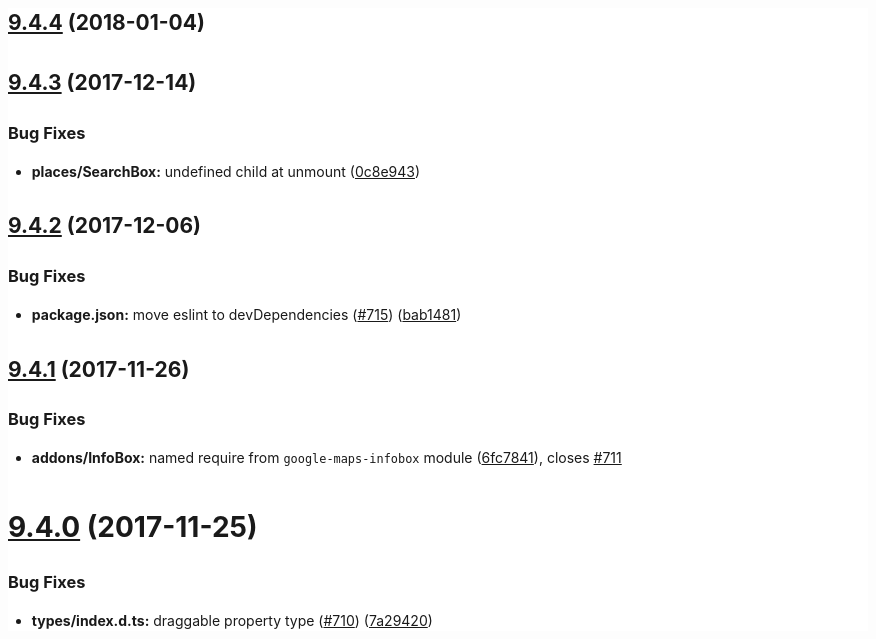 <a name="9.4.4"></a>
## [9.4.4](https://github.com/syncromatics/react-google-maps/compare/v9.4.3...v9.4.4) (2018-01-04)



<a name="9.4.3"></a>
## [9.4.3](https://github.com/syncromatics/react-google-maps/compare/v9.4.2...v9.4.3) (2017-12-14)


### Bug Fixes

* **places/SearchBox:** undefined child at unmount ([0c8e943](https://github.com/syncromatics/react-google-maps/commit/0c8e943))



<a name="9.4.2"></a>
## [9.4.2](https://github.com/syncromatics/react-google-maps/compare/v9.4.1...v9.4.2) (2017-12-06)


### Bug Fixes

* **package.json:** move eslint to devDependencies ([#715](https://github.com/syncromatics/react-google-maps/issues/715)) ([bab1481](https://github.com/syncromatics/react-google-maps/commit/bab1481))



<a name="9.4.1"></a>
## [9.4.1](https://github.com/syncromatics/react-google-maps/compare/v9.4.0...v9.4.1) (2017-11-26)


### Bug Fixes

* **addons/InfoBox:** named require from `google-maps-infobox` module ([6fc7841](https://github.com/syncromatics/react-google-maps/commit/6fc7841)), closes [#711](https://github.com/syncromatics/react-google-maps/issues/711)



<a name="9.4.0"></a>
# [9.4.0](https://github.com/syncromatics/react-google-maps/compare/v9.3.0...v9.4.0) (2017-11-25)


### Bug Fixes

* **types/index.d.ts:** draggable property type ([#710](https://github.com/syncromatics/react-google-maps/issues/710)) ([7a29420](https://github.com/syncromatics/react-google-maps/commit/7a29420))

